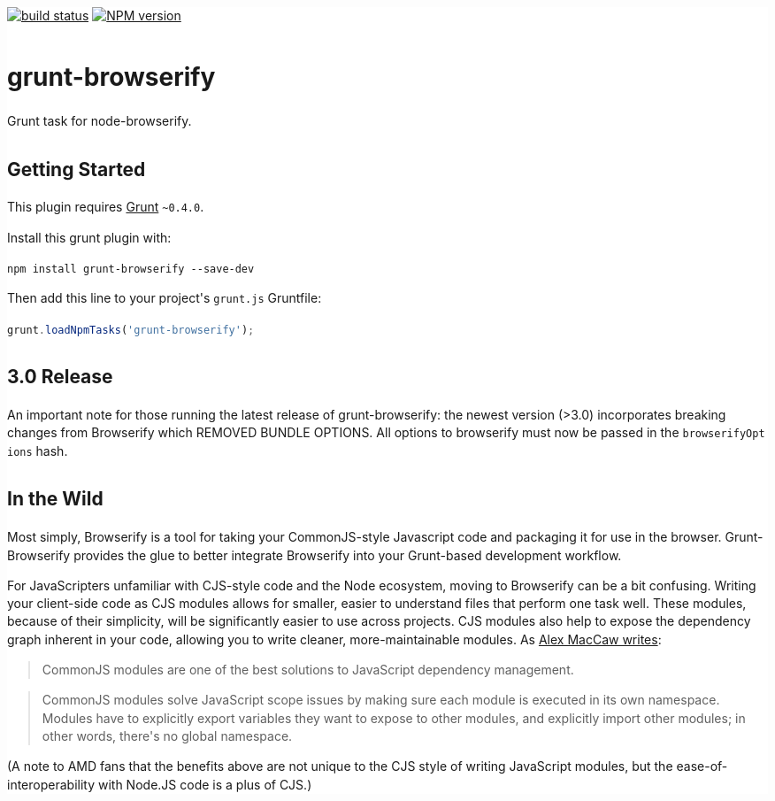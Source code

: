 [![build status](https://secure.travis-ci.org/jmreidy/grunt-browserify.png)](//travis-ci.org/jmreidy/grunt-browserify)
[![NPM version](https://badge.fury.io/js/grunt-browserify.png)](//badge.fury.io/js/grunt-browserify)
# grunt-browserify

Grunt task for node-browserify.

## Getting Started
This plugin requires [Grunt](https://gruntjs.com) `~0.4.0`.

Install this grunt plugin with:
```shell
npm install grunt-browserify --save-dev
```

Then add this line to your project's `grunt.js` Gruntfile:

```javascript
grunt.loadNpmTasks('grunt-browserify');
```

## 3.0 Release
An important note for those running the latest release of grunt-browserify:
the newest version (>3.0) incorporates breaking changes from Browserify
which REMOVED BUNDLE OPTIONS. All options to browserify must now be passed
in the `browserifyOptions` hash.

## In the Wild
Most simply, Browserify is a tool for taking your CommonJS-style Javascript
code and packaging it for use in the browser. Grunt-Browserify provides the
glue to better integrate Browserify into your Grunt-based development workflow.

For JavaScripters unfamiliar with CJS-style code and the Node ecosystem, moving
to Browserify can be a bit confusing. Writing your client-side code as CJS
modules allows for smaller, easier to understand files that perform one task
well. These modules, because of their simplicity, will be significantly easier
to use across projects. CJS modules also help to expose the dependency graph
inherent in your code, allowing you to write cleaner, more-maintainable
modules. As [Alex MacCaw writes](//spinejs.com/docs/commonjs):
>CommonJS modules are one of the best solutions to JavaScript dependency
>management.

>CommonJS modules solve JavaScript scope issues by making sure each module is
>executed in its own namespace. Modules have to explicitly export variables
>they want to expose to other modules, and explicitly import other modules; in
>other words, there's no global namespace.

(A note to AMD fans that the benefits above are not unique to the CJS
style of writing JavaScript modules, but the ease-of-interoperability with
Node.JS code is a plus of CJS.)
